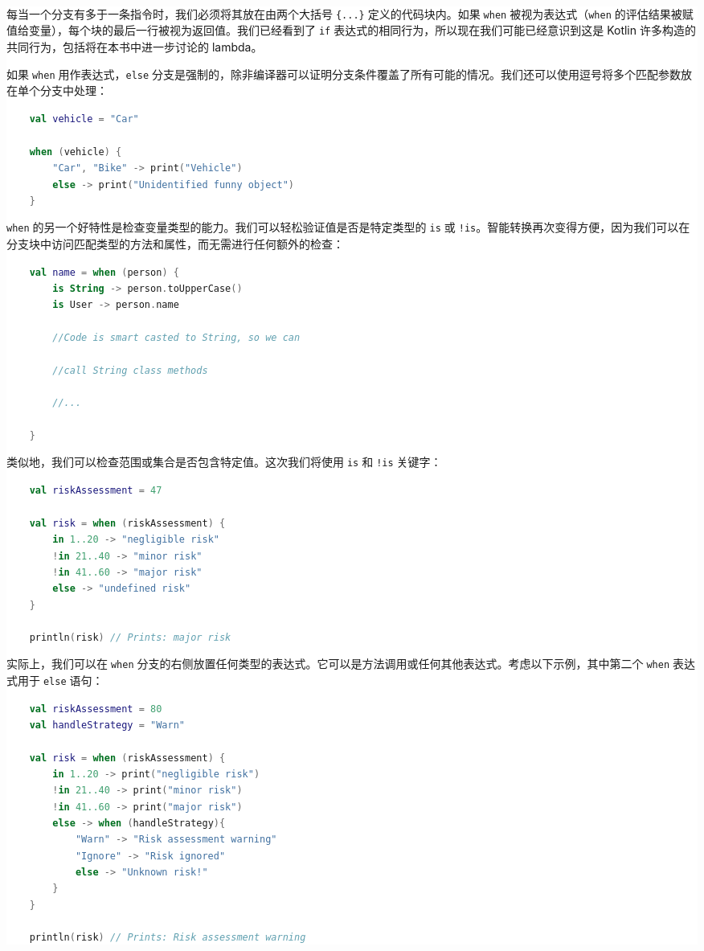 每当一个分支有多于一条指令时，我们必须将其放在由两个大括号 `{...}` 定义的代码块内。如果 `when` 被视为表达式（`when` 的评估结果被赋值给变量），每个块的最后一行被视为返回值。我们已经看到了 `if` 表达式的相同行为，所以现在我们可能已经意识到这是 Kotlin 许多构造的共同行为，包括将在本书中进一步讨论的 lambda。

如果 `when` 用作表达式，`else` 分支是强制的，除非编译器可以证明分支条件覆盖了所有可能的情况。我们还可以使用逗号将多个匹配参数放在单个分支中处理：

```kt
    val vehicle = "Car" 

    when (vehicle) { 
        "Car", "Bike" -> print("Vehicle")
        else -> print("Unidentified funny object") 
    } 
```

`when` 的另一个好特性是检查变量类型的能力。我们可以轻松验证值是否是特定类型的 `is` 或 `!is`。智能转换再次变得方便，因为我们可以在分支块中访问匹配类型的方法和属性，而无需进行任何额外的检查：

```kt
    val name = when (person) { 
        is String -> person.toUpperCase()
        is User -> person.name 

        //Code is smart casted to String, so we can 

        //call String class methods 

        //... 

    } 
```

类似地，我们可以检查范围或集合是否包含特定值。这次我们将使用 `is` 和 `!is` 关键字：

```kt
    val riskAssessment = 47 

    val risk = when (riskAssessment) { 
        in 1..20 -> "negligible risk" 
        !in 21..40 -> "minor risk" 
        !in 41..60 -> "major risk" 
        else -> "undefined risk" 
    } 

    println(risk) // Prints: major risk 
```

实际上，我们可以在 `when` 分支的右侧放置任何类型的表达式。它可以是方法调用或任何其他表达式。考虑以下示例，其中第二个 `when` 表达式用于 `else` 语句：

```kt
    val riskAssessment = 80 
    val handleStrategy = "Warn" 

    val risk = when (riskAssessment) { 
        in 1..20 -> print("negligible risk") 
        !in 21..40 -> print("minor risk") 
        !in 41..60 -> print("major risk") 
        else -> when (handleStrategy){ 
            "Warn" -> "Risk assessment warning"  
            "Ignore" -> "Risk ignored" 
            else -> "Unknown risk!" 
        }  
    } 

    println(risk) // Prints: Risk assessment warning 
```
